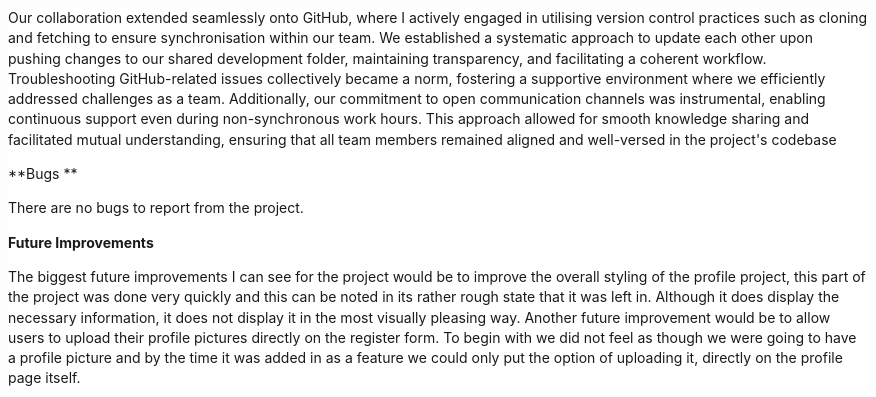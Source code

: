 Our collaboration extended seamlessly onto GitHub, where I actively engaged in utilising version control practices such as cloning and fetching to ensure synchronisation within our team. We established a systematic approach to update each other upon pushing changes to our shared development folder, maintaining transparency, and facilitating a coherent workflow. Troubleshooting GitHub-related issues collectively became a norm, fostering a supportive environment where we efficiently addressed challenges as a team. Additionally, our commitment to open communication channels was instrumental, enabling continuous support even during non-synchronous work hours. This approach allowed for smooth knowledge sharing and facilitated mutual understanding, ensuring that all team members remained aligned and well-versed in the project's codebase

**Bugs **

There are no bugs to report from the project.

**Future Improvements**

The biggest future improvements I can see for the project would be to improve the overall styling of the profile project, this part of the project was done very quickly and this can be noted in its rather rough state that it was left in. Although it does display the necessary information, it does not display it in the most visually pleasing way. Another future improvement would be to allow users to upload their profile pictures directly on the register form. To begin with we did not feel as though we were going to have a profile picture and by the time it was added in as a feature we could only put the option of uploading it, directly on the profile page itself.
